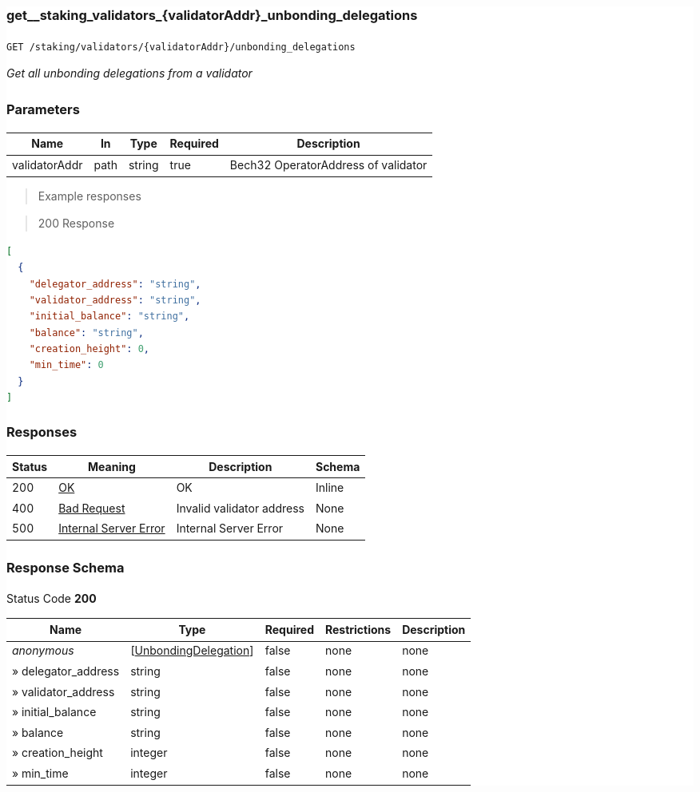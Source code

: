 ### get__staking_validators_{validatorAddr}_unbonding_delegations

`GET /staking/validators/{validatorAddr}/unbonding_delegations`

*Get all unbonding delegations from a validator*

<h3 id="get__staking_validators_{validatoraddr}_unbonding_delegations-parameters">Parameters</h3>

|Name|In|Type|Required|Description|
|---|---|---|---|---|
|validatorAddr|path|string|true|Bech32 OperatorAddress of validator|

> Example responses

> 200 Response

```json
[
  {
    "delegator_address": "string",
    "validator_address": "string",
    "initial_balance": "string",
    "balance": "string",
    "creation_height": 0,
    "min_time": 0
  }
]
```

<h3 id="get__staking_validators_{validatoraddr}_unbonding_delegations-responses">Responses</h3>

|Status|Meaning|Description|Schema|
|---|---|---|---|
|200|[OK](https://tools.ietf.org/html/rfc7231#section-6.3.1)|OK|Inline|
|400|[Bad Request](https://tools.ietf.org/html/rfc7231#section-6.5.1)|Invalid validator address|None|
|500|[Internal Server Error](https://tools.ietf.org/html/rfc7231#section-6.6.1)|Internal Server Error|None|

<h3 id="get__staking_validators_{validatoraddr}_unbonding_delegations-responseschema">Response Schema</h3>

Status Code **200**

|Name|Type|Required|Restrictions|Description|
|---|---|---|---|---|
|*anonymous*|[[UnbondingDelegation](#schemaunbondingdelegation)]|false|none|none|
|» delegator_address|string|false|none|none|
|» validator_address|string|false|none|none|
|» initial_balance|string|false|none|none|
|» balance|string|false|none|none|
|» creation_height|integer|false|none|none|
|» min_time|integer|false|none|none|
